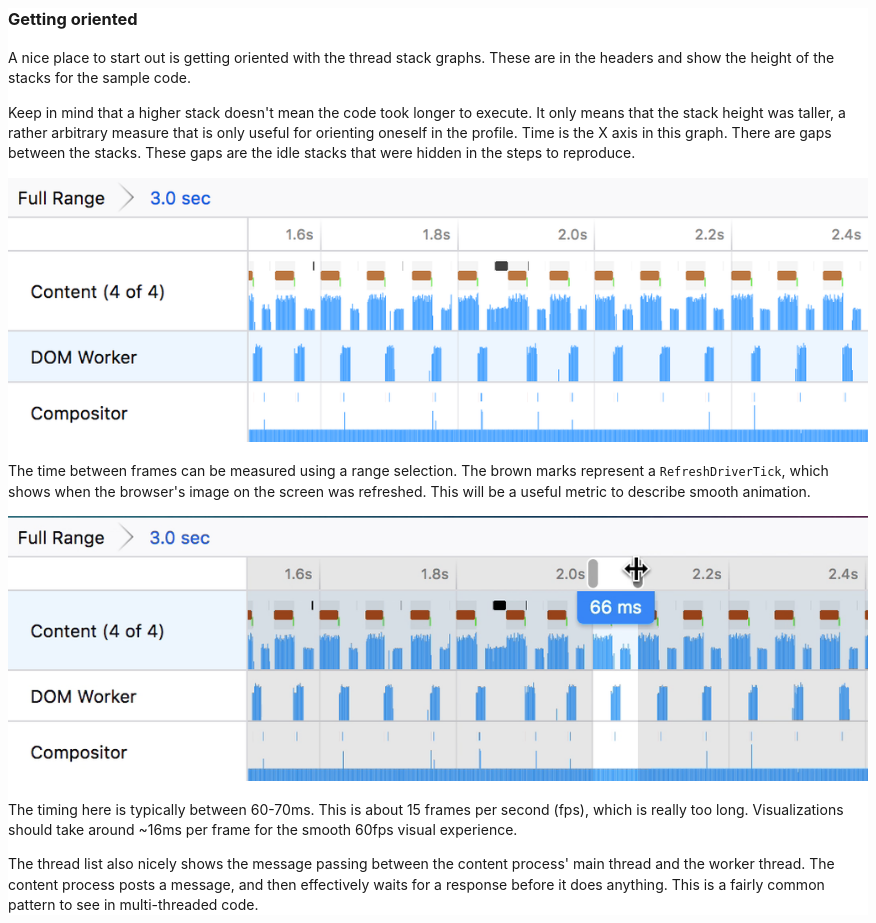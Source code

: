 ### Getting oriented

A nice place to start out is getting oriented with the thread stack graphs. These are in the headers and show the height of the stacks for the sample code.

Keep in mind that a higher stack doesn't mean the code took longer to execute. It only means that the stack height was taller, a rather arbitrary measure that is only useful for orienting oneself in the profile. Time is the X axis in this graph. There are gaps between the stacks. These gaps are the idle stacks that were hidden in the steps to reproduce.

![A view of the threads list with "Content", "DOM Worker", and "Compositor". It shows the interchange of time spent communicating back and forth.](./images/bunny-analysis/threads-list.png)

The time between frames can be measured using a range selection. The brown marks represent a `RefreshDriverTick`, which shows when the browser's image on the screen was refreshed. This will be a useful metric to describe smooth animation.

![A range selection of the above thread list showing 66ms.](./images/bunny-analysis/threads-list-measure.png)

The timing here is typically between 60-70ms. This is about 15 frames per second (fps), which is really too long. Visualizations should take around ~16ms per frame for the smooth 60fps visual experience.

The thread list also nicely shows the message passing between the content process' main thread and the worker thread. The content process posts a message, and then effectively waits for a response before it does anything. This is a fairly common pattern to see in multi-threaded code.
